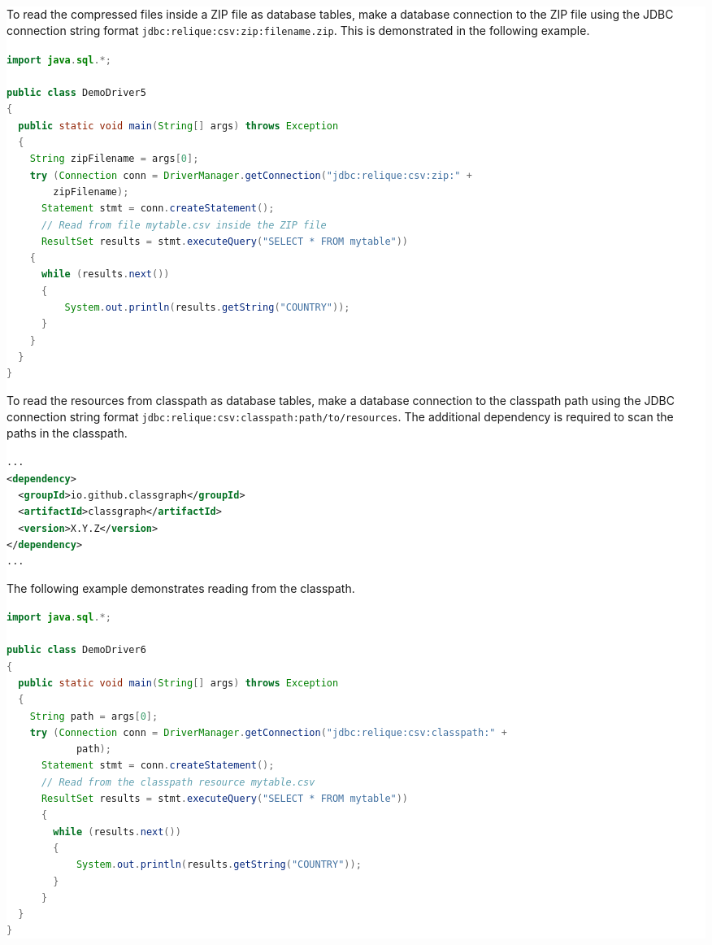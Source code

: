 To read the compressed files inside a ZIP file as database tables, make a
database connection to the ZIP file using the JDBC connection string format
`jdbc:relique:csv:zip:filename.zip`. This is demonstrated in the following
example.

```java
import java.sql.*;

public class DemoDriver5
{
  public static void main(String[] args) throws Exception
  {
    String zipFilename = args[0];
    try (Connection conn = DriverManager.getConnection("jdbc:relique:csv:zip:" +
        zipFilename);
      Statement stmt = conn.createStatement();
      // Read from file mytable.csv inside the ZIP file
      ResultSet results = stmt.executeQuery("SELECT * FROM mytable"))
    {
      while (results.next())
      {
          System.out.println(results.getString("COUNTRY"));
      }
    }
  }
}
```

To read the resources from classpath as database tables, make a database connection
to the classpath path using the JDBC connection string format
`jdbc:relique:csv:classpath:path/to/resources`. The additional dependency
is required to scan the paths in the classpath.

```xml
...
<dependency>
  <groupId>io.github.classgraph</groupId>
  <artifactId>classgraph</artifactId>
  <version>X.Y.Z</version>
</dependency>
...
```

The following example demonstrates reading from the classpath.

```java
import java.sql.*;

public class DemoDriver6
{
  public static void main(String[] args) throws Exception
  {
    String path = args[0];
    try (Connection conn = DriverManager.getConnection("jdbc:relique:csv:classpath:" +
            path);
      Statement stmt = conn.createStatement();
      // Read from the classpath resource mytable.csv
      ResultSet results = stmt.executeQuery("SELECT * FROM mytable"))
      {
        while (results.next())
        {
            System.out.println(results.getString("COUNTRY"));
        }
      }
  }
}
```